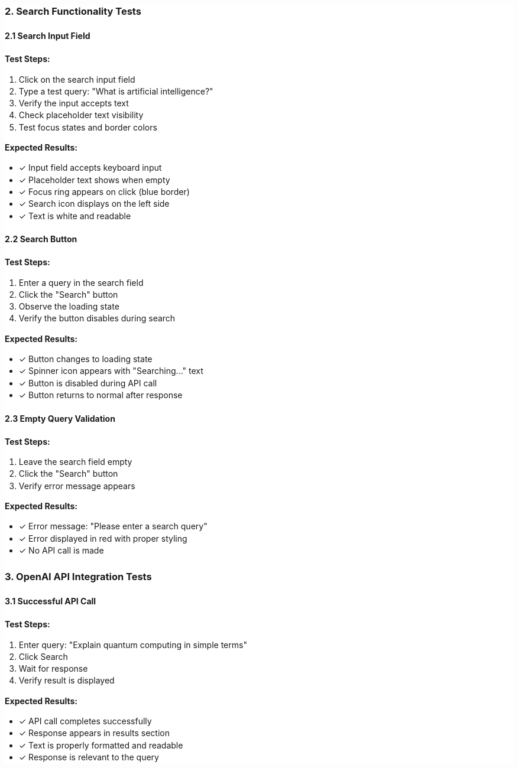 ### 2. Search Functionality Tests

#### 2.1 Search Input Field
**Test Steps:**
1. Click on the search input field
2. Type a test query: "What is artificial intelligence?"
3. Verify the input accepts text
4. Check placeholder text visibility
5. Test focus states and border colors

**Expected Results:**
- ✓ Input field accepts keyboard input
- ✓ Placeholder text shows when empty
- ✓ Focus ring appears on click (blue border)
- ✓ Search icon displays on the left side
- ✓ Text is white and readable

#### 2.2 Search Button
**Test Steps:**
1. Enter a query in the search field
2. Click the "Search" button
3. Observe the loading state
4. Verify the button disables during search

**Expected Results:**
- ✓ Button changes to loading state
- ✓ Spinner icon appears with "Searching..." text
- ✓ Button is disabled during API call
- ✓ Button returns to normal after response

#### 2.3 Empty Query Validation
**Test Steps:**
1. Leave the search field empty
2. Click the "Search" button
3. Verify error message appears

**Expected Results:**
- ✓ Error message: "Please enter a search query"
- ✓ Error displayed in red with proper styling
- ✓ No API call is made

### 3. OpenAI API Integration Tests

#### 3.1 Successful API Call
**Test Steps:**
1. Enter query: "Explain quantum computing in simple terms"
2. Click Search
3. Wait for response
4. Verify result is displayed

**Expected Results:**
- ✓ API call completes successfully
- ✓ Response appears in results section
- ✓ Text is properly formatted and readable
- ✓ Response is relevant to the query
